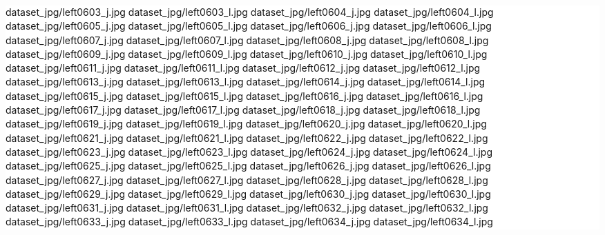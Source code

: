 dataset_jpg/left0603_j.jpg
dataset_jpg/left0603_l.jpg
dataset_jpg/left0604_j.jpg
dataset_jpg/left0604_l.jpg
dataset_jpg/left0605_j.jpg
dataset_jpg/left0605_l.jpg
dataset_jpg/left0606_j.jpg
dataset_jpg/left0606_l.jpg
dataset_jpg/left0607_j.jpg
dataset_jpg/left0607_l.jpg
dataset_jpg/left0608_j.jpg
dataset_jpg/left0608_l.jpg
dataset_jpg/left0609_j.jpg
dataset_jpg/left0609_l.jpg
dataset_jpg/left0610_j.jpg
dataset_jpg/left0610_l.jpg
dataset_jpg/left0611_j.jpg
dataset_jpg/left0611_l.jpg
dataset_jpg/left0612_j.jpg
dataset_jpg/left0612_l.jpg
dataset_jpg/left0613_j.jpg
dataset_jpg/left0613_l.jpg
dataset_jpg/left0614_j.jpg
dataset_jpg/left0614_l.jpg
dataset_jpg/left0615_j.jpg
dataset_jpg/left0615_l.jpg
dataset_jpg/left0616_j.jpg
dataset_jpg/left0616_l.jpg
dataset_jpg/left0617_j.jpg
dataset_jpg/left0617_l.jpg
dataset_jpg/left0618_j.jpg
dataset_jpg/left0618_l.jpg
dataset_jpg/left0619_j.jpg
dataset_jpg/left0619_l.jpg
dataset_jpg/left0620_j.jpg
dataset_jpg/left0620_l.jpg
dataset_jpg/left0621_j.jpg
dataset_jpg/left0621_l.jpg
dataset_jpg/left0622_j.jpg
dataset_jpg/left0622_l.jpg
dataset_jpg/left0623_j.jpg
dataset_jpg/left0623_l.jpg
dataset_jpg/left0624_j.jpg
dataset_jpg/left0624_l.jpg
dataset_jpg/left0625_j.jpg
dataset_jpg/left0625_l.jpg
dataset_jpg/left0626_j.jpg
dataset_jpg/left0626_l.jpg
dataset_jpg/left0627_j.jpg
dataset_jpg/left0627_l.jpg
dataset_jpg/left0628_j.jpg
dataset_jpg/left0628_l.jpg
dataset_jpg/left0629_j.jpg
dataset_jpg/left0629_l.jpg
dataset_jpg/left0630_j.jpg
dataset_jpg/left0630_l.jpg
dataset_jpg/left0631_j.jpg
dataset_jpg/left0631_l.jpg
dataset_jpg/left0632_j.jpg
dataset_jpg/left0632_l.jpg
dataset_jpg/left0633_j.jpg
dataset_jpg/left0633_l.jpg
dataset_jpg/left0634_j.jpg
dataset_jpg/left0634_l.jpg